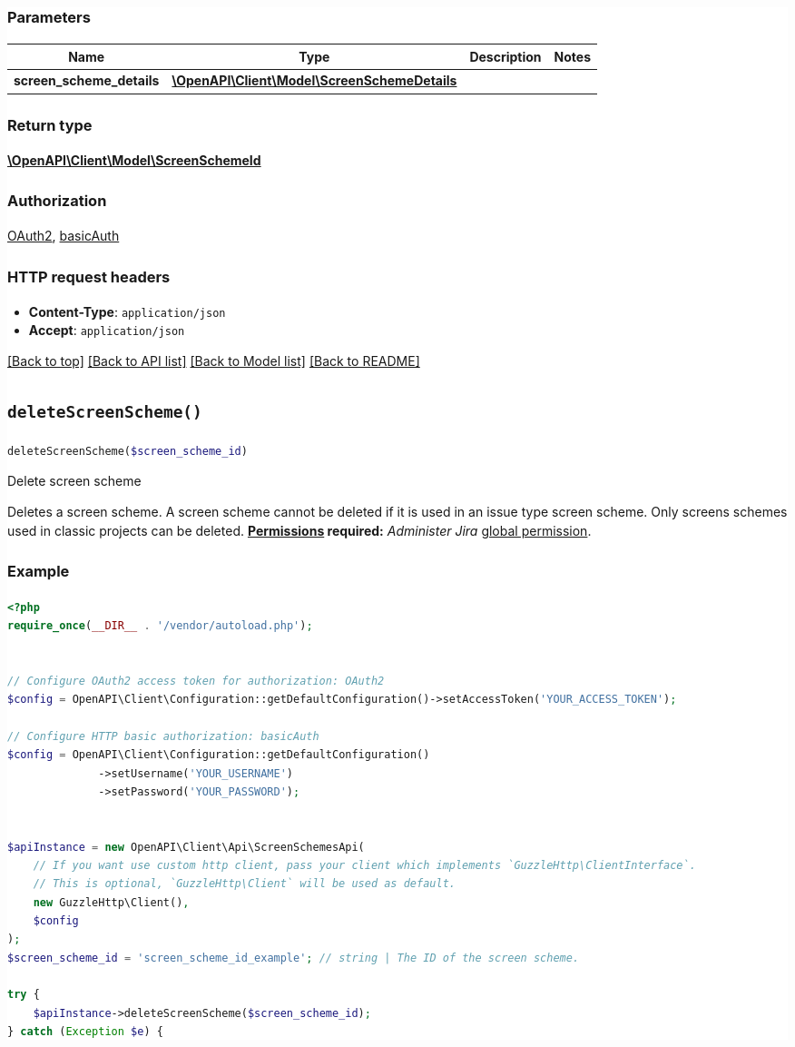 ### Parameters

| Name | Type | Description  | Notes |
| ------------- | ------------- | ------------- | ------------- |
| **screen_scheme_details** | [**\OpenAPI\Client\Model\ScreenSchemeDetails**](../Model/ScreenSchemeDetails.md)|  | |

### Return type

[**\OpenAPI\Client\Model\ScreenSchemeId**](../Model/ScreenSchemeId.md)

### Authorization

[OAuth2](../../README.md#OAuth2), [basicAuth](../../README.md#basicAuth)

### HTTP request headers

- **Content-Type**: `application/json`
- **Accept**: `application/json`

[[Back to top]](#) [[Back to API list]](../../README.md#endpoints)
[[Back to Model list]](../../README.md#models)
[[Back to README]](../../README.md)

## `deleteScreenScheme()`

```php
deleteScreenScheme($screen_scheme_id)
```

Delete screen scheme

Deletes a screen scheme. A screen scheme cannot be deleted if it is used in an issue type screen scheme.  Only screens schemes used in classic projects can be deleted.  **[Permissions](#permissions) required:** *Administer Jira* [global permission](https://confluence.atlassian.com/x/x4dKLg).

### Example

```php
<?php
require_once(__DIR__ . '/vendor/autoload.php');


// Configure OAuth2 access token for authorization: OAuth2
$config = OpenAPI\Client\Configuration::getDefaultConfiguration()->setAccessToken('YOUR_ACCESS_TOKEN');

// Configure HTTP basic authorization: basicAuth
$config = OpenAPI\Client\Configuration::getDefaultConfiguration()
              ->setUsername('YOUR_USERNAME')
              ->setPassword('YOUR_PASSWORD');


$apiInstance = new OpenAPI\Client\Api\ScreenSchemesApi(
    // If you want use custom http client, pass your client which implements `GuzzleHttp\ClientInterface`.
    // This is optional, `GuzzleHttp\Client` will be used as default.
    new GuzzleHttp\Client(),
    $config
);
$screen_scheme_id = 'screen_scheme_id_example'; // string | The ID of the screen scheme.

try {
    $apiInstance->deleteScreenScheme($screen_scheme_id);
} catch (Exception $e) {
```